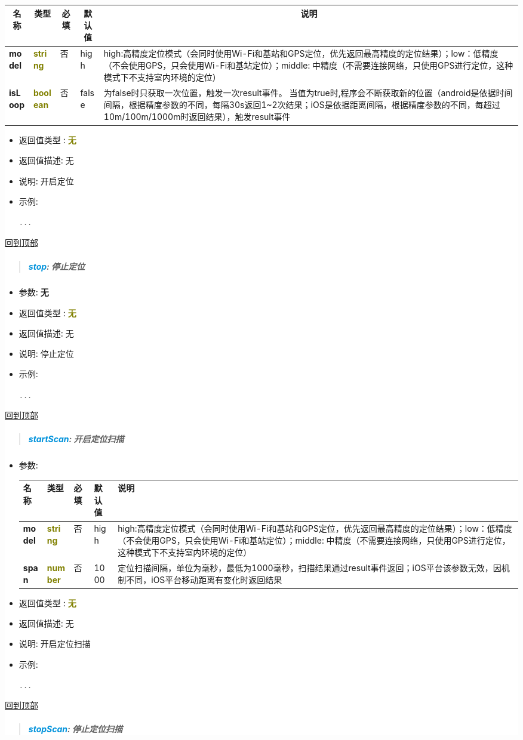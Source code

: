   名称 | 类型 |必填|默认值|说明
  ---- |-------------  |--------------|--------|------
  **model** |<font color ='#808000'>**string**</font> | 否 | high|high:高精度定位模式（会同时使用Wi-Fi和基站和GPS定位，优先返回最高精度的定位结果）；low：低精度（不会使用GPS，只会使用Wi-Fi和基站定位）；middle: 中精度（不需要连接网络，只使用GPS进行定位，这种模式下不支持室内环境的定位）
  **isLoop** |<font color ='#808000'>**boolean**</font> | 否 | false|为false时只获取一次位置，触发一次result事件。 当值为true时,程序会不断获取新的位置（android是依据时间间隔，根据精度参数的不同，每隔30s返回1~2次结果；iOS是依据距离间隔，根据精度参数的不同，每超过10m/100m/1000m时返回结果），触发result事件
- 返回值类型 : <font color ='#808000'>**无**</font>
- 返回值描述: 无
- 说明: 开启定位
- 示例:

  ```javascript
  ...

  ```

[回到顶部](#top)

>##### <span id=stop><font color ='#0092db'>**stop**</font></span>: 停止定位

- 参数: **无**
- 返回值类型 : <font color ='#808000'>**无**</font>
- 返回值描述: 无
- 说明: 停止定位
- 示例:

  ```javascript
  ...

  ```

[回到顶部](#top)

>##### <span id=startScan><font color ='#0092db'>**startScan**</font></span>: 开启定位扫描

- 参数:

  名称 | 类型 |必填|默认值|说明
  ---- |-------------  |--------------|--------|------
  **model** |<font color ='#808000'>**string**</font> | 否 | high|high:高精度定位模式（会同时使用Wi-Fi和基站和GPS定位，优先返回最高精度的定位结果）；low：低精度（不会使用GPS，只会使用Wi-Fi和基站定位）；middle: 中精度（不需要连接网络，只使用GPS进行定位，这种模式下不支持室内环境的定位）
  **span** |<font color ='#808000'>**number**</font> | 否 | 1000|定位扫描间隔，单位为毫秒，最低为1000毫秒，扫描结果通过result事件返回；iOS平台该参数无效，因机制不同，iOS平台移动距离有变化时返回结果
- 返回值类型 : <font color ='#808000'>**无**</font>
- 返回值描述: 无
- 说明: 开启定位扫描
- 示例:

  ```javascript
  ...

  ```

[回到顶部](#top)

>##### <span id=stopScan><font color ='#0092db'>**stopScan**</font></span>: 停止定位扫描
